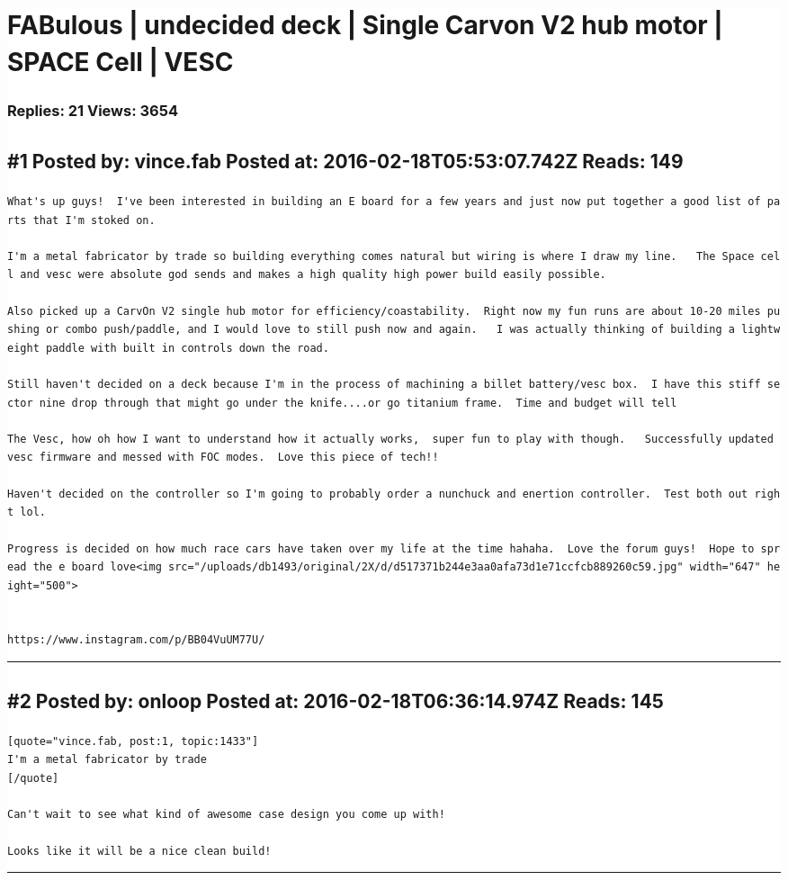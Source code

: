 # FABulous &#124; undecided deck &#124; Single Carvon V2 hub motor &#124; SPACE Cell &#124; VESC

### Replies: 21 Views: 3654

## \#1 Posted by: vince.fab Posted at: 2016-02-18T05:53:07.742Z Reads: 149

```
What's up guys!  I've been interested in building an E board for a few years and just now put together a good list of parts that I'm stoked on.  

I'm a metal fabricator by trade so building everything comes natural but wiring is where I draw my line.   The Space cell and vesc were absolute god sends and makes a high quality high power build easily possible.  

Also picked up a CarvOn V2 single hub motor for efficiency/coastability.  Right now my fun runs are about 10-20 miles pushing or combo push/paddle, and I would love to still push now and again.   I was actually thinking of building a lightweight paddle with built in controls down the road.   

Still haven't decided on a deck because I'm in the process of machining a billet battery/vesc box.  I have this stiff sector nine drop through that might go under the knife....or go titanium frame.  Time and budget will tell

The Vesc, how oh how I want to understand how it actually works,  super fun to play with though.   Successfully updated vesc firmware and messed with FOC modes.  Love this piece of tech!!

Haven't decided on the controller so I'm going to probably order a nunchuck and enertion controller.  Test both out right lol.   

Progress is decided on how much race cars have taken over my life at the time hahaha.  Love the forum guys!  Hope to spread the e board love<img src="/uploads/db1493/original/2X/d/d517371b244e3aa0afa73d1e71ccfcb889260c59.jpg" width="647" height="500">


https://www.instagram.com/p/BB04VuUM77U/
```

---
## \#2 Posted by: onloop Posted at: 2016-02-18T06:36:14.974Z Reads: 145

```
[quote="vince.fab, post:1, topic:1433"]
I'm a metal fabricator by trade
[/quote]

Can't wait to see what kind of awesome case design you come up with!

Looks like it will be a nice clean build!
```

---